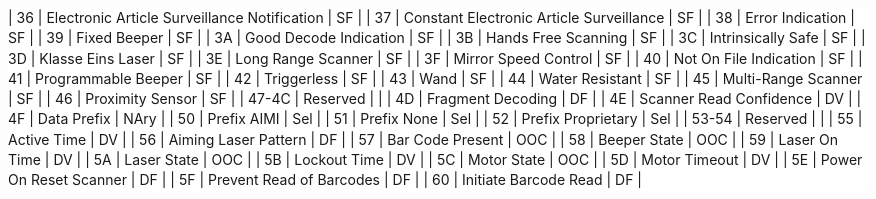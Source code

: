 | 36       | Electronic Article Surveillance Notification | SF          |
| 37       | Constant Electronic Article Surveillance     | SF          |
| 38       | Error Indication                             | SF          |
| 39       | Fixed Beeper                                 | SF          |
| 3A       | Good Decode Indication                       | SF          |
| 3B       | Hands Free Scanning                          | SF          |
| 3C       | Intrinsically Safe                           | SF          |
| 3D       | Klasse Eins Laser                            | SF          |
| 3E       | Long Range Scanner                           | SF          |
| 3F       | Mirror Speed Control                         | SF          |
| 40       | Not On File Indication                       | SF          |
| 41       | Programmable Beeper                          | SF          |
| 42       | Triggerless                                  | SF          |
| 43       | Wand                                         | SF          |
| 44       | Water Resistant                              | SF          |
| 45       | Multi-Range Scanner                          | SF          |
| 46       | Proximity Sensor                             | SF          |
| 47-4C    | Reserved                                     |             |
| 4D       | Fragment Decoding                            | DF          |
| 4E       | Scanner Read Confidence                      | DV          |
| 4F       | Data  Prefix                                 | NAry        |
| 50       | Prefix AIMI                                  | Sel         |
| 51       | Prefix None                                  | Sel         |
| 52       | Prefix Proprietary                           | Sel         |
| 53-54    | Reserved                                     |             |
| 55       | Active Time                                  | DV          |
| 56       | Aiming Laser Pattern                         | DF          |
| 57       | Bar Code Present                             | OOC         |
| 58       | Beeper State                                 | OOC         |
| 59       | Laser On Time                                | DV          |
| 5A       | Laser State                                  | OOC         |
| 5B       | Lockout Time                                 | DV          |
| 5C       | Motor State                                  | OOC         |
| 5D       | Motor Timeout                                | DV          |
| 5E       | Power On Reset Scanner                       | DF          |
| 5F       | Prevent Read of Barcodes                     | DF          |
| 60       | Initiate Barcode Read                        | DF          |